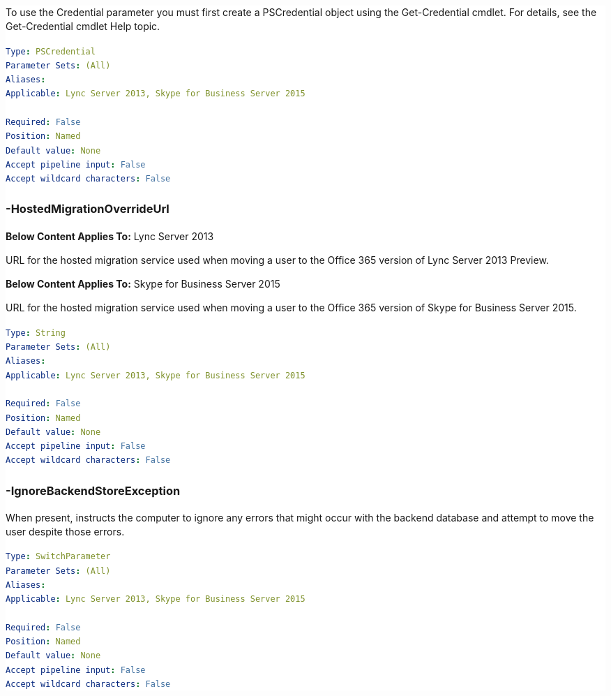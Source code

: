 To use the Credential parameter you must first create a PSCredential object using the Get-Credential cmdlet.
For details, see the Get-Credential cmdlet Help topic.

```yaml
Type: PSCredential
Parameter Sets: (All)
Aliases: 
Applicable: Lync Server 2013, Skype for Business Server 2015

Required: False
Position: Named
Default value: None
Accept pipeline input: False
Accept wildcard characters: False
```

### -HostedMigrationOverrideUrl
**Below Content Applies To:** Lync Server 2013

URL for the hosted migration service used when moving a user to the Office 365 version of Lync Server 2013 Preview.



**Below Content Applies To:** Skype for Business Server 2015

URL for the hosted migration service used when moving a user to the Office 365 version of Skype for Business Server 2015.



```yaml
Type: String
Parameter Sets: (All)
Aliases: 
Applicable: Lync Server 2013, Skype for Business Server 2015

Required: False
Position: Named
Default value: None
Accept pipeline input: False
Accept wildcard characters: False
```

### -IgnoreBackendStoreException
When present, instructs the computer to ignore any errors that might occur with the backend database and attempt to move the user despite those errors.

```yaml
Type: SwitchParameter
Parameter Sets: (All)
Aliases: 
Applicable: Lync Server 2013, Skype for Business Server 2015

Required: False
Position: Named
Default value: None
Accept pipeline input: False
Accept wildcard characters: False
```
